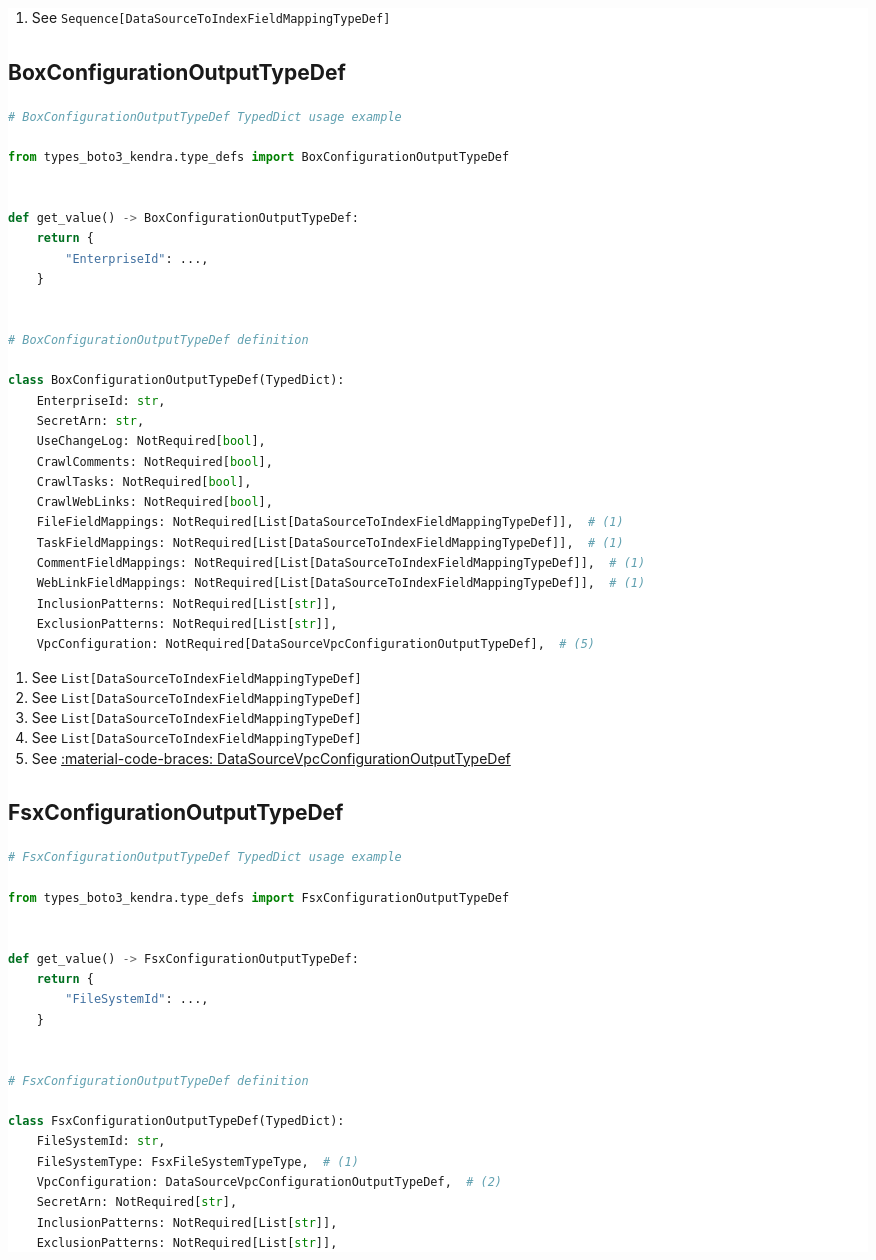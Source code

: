 1. See `Sequence[DataSourceToIndexFieldMappingTypeDef]`

## BoxConfigurationOutputTypeDef

```python
# BoxConfigurationOutputTypeDef TypedDict usage example

from types_boto3_kendra.type_defs import BoxConfigurationOutputTypeDef


def get_value() -> BoxConfigurationOutputTypeDef:
    return {
        "EnterpriseId": ...,
    }


# BoxConfigurationOutputTypeDef definition

class BoxConfigurationOutputTypeDef(TypedDict):
    EnterpriseId: str,
    SecretArn: str,
    UseChangeLog: NotRequired[bool],
    CrawlComments: NotRequired[bool],
    CrawlTasks: NotRequired[bool],
    CrawlWebLinks: NotRequired[bool],
    FileFieldMappings: NotRequired[List[DataSourceToIndexFieldMappingTypeDef]],  # (1)
    TaskFieldMappings: NotRequired[List[DataSourceToIndexFieldMappingTypeDef]],  # (1)
    CommentFieldMappings: NotRequired[List[DataSourceToIndexFieldMappingTypeDef]],  # (1)
    WebLinkFieldMappings: NotRequired[List[DataSourceToIndexFieldMappingTypeDef]],  # (1)
    InclusionPatterns: NotRequired[List[str]],
    ExclusionPatterns: NotRequired[List[str]],
    VpcConfiguration: NotRequired[DataSourceVpcConfigurationOutputTypeDef],  # (5)
```

1. See `List[DataSourceToIndexFieldMappingTypeDef]`
2. See `List[DataSourceToIndexFieldMappingTypeDef]`
3. See `List[DataSourceToIndexFieldMappingTypeDef]`
4. See `List[DataSourceToIndexFieldMappingTypeDef]`
5. See [:material-code-braces: DataSourceVpcConfigurationOutputTypeDef](./type_defs.md#datasourcevpcconfigurationoutputtypedef)

## FsxConfigurationOutputTypeDef

```python
# FsxConfigurationOutputTypeDef TypedDict usage example

from types_boto3_kendra.type_defs import FsxConfigurationOutputTypeDef


def get_value() -> FsxConfigurationOutputTypeDef:
    return {
        "FileSystemId": ...,
    }


# FsxConfigurationOutputTypeDef definition

class FsxConfigurationOutputTypeDef(TypedDict):
    FileSystemId: str,
    FileSystemType: FsxFileSystemTypeType,  # (1)
    VpcConfiguration: DataSourceVpcConfigurationOutputTypeDef,  # (2)
    SecretArn: NotRequired[str],
    InclusionPatterns: NotRequired[List[str]],
    ExclusionPatterns: NotRequired[List[str]],
```